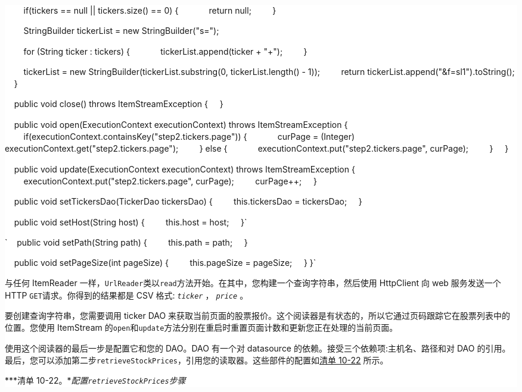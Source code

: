         if(tickers == null || tickers.size() == 0) {
            return null;
        }

        StringBuilder tickerList = new StringBuilder("s=");

        for (String ticker : tickers) {
            tickerList.append(ticker + "+");
        }

        tickerList = new StringBuilder(tickerList.substring(0, tickerList.length() - 1));
        return tickerList.append("&f=sl1").toString();
    }

    public void close() throws ItemStreamException {
    }

    public void open(ExecutionContext executionContext) throws ItemStreamException {
        if(executionContext.containsKey("step2.tickers.page")) {
            curPage = (Integer) executionContext.get("step2.tickers.page");
        } else {
            executionContext.put("step2.tickers.page", curPage);
        }
    }

    public void update(ExecutionContext executionContext) throws ItemStreamException {
        executionContext.put("step2.tickers.page", curPage);
        curPage++;
    }

    public void setTickersDao(TickerDao tickersDao) {
        this.tickersDao = tickersDao;
    }

    public void setHost(String host) {
        this.host = host;
    }`

`    public void setPath(String path) {
        this.path = path;
    }

    public void setPageSize(int pageSize) {
        this.pageSize = pageSize;
    }
}`

与任何 ItemReader 一样，`UrlReader`类以`read`方法开始。在其中，您构建一个查询字符串，然后使用 HttpClient 向 web 服务发送一个 HTTP `GET`请求。你得到的结果都是 CSV 格式: *`ticker`* ， *`price`* 。

要创建查询字符串，您需要调用 ticker DAO 来获取当前页面的股票报价。这个阅读器是有状态的，所以它通过页码跟踪它在股票列表中的位置。您使用 ItemStream 的`open`和`update`方法分别在重启时重置页面计数和更新您正在处理的当前页面。

使用这个阅读器的最后一步是配置它和您的 DAO。DAO 有一个对 datasource 的依赖。接受三个依赖项:主机名、路径和对 DAO 的引用。最后，您可以添加第二步`retrieveStockPrices`，引用您的读取器。这些部件的配置如[清单 10-22](#list_10_22) 所示。

***清单 10-22。**配置`retrieveStockPrices`步骤*
